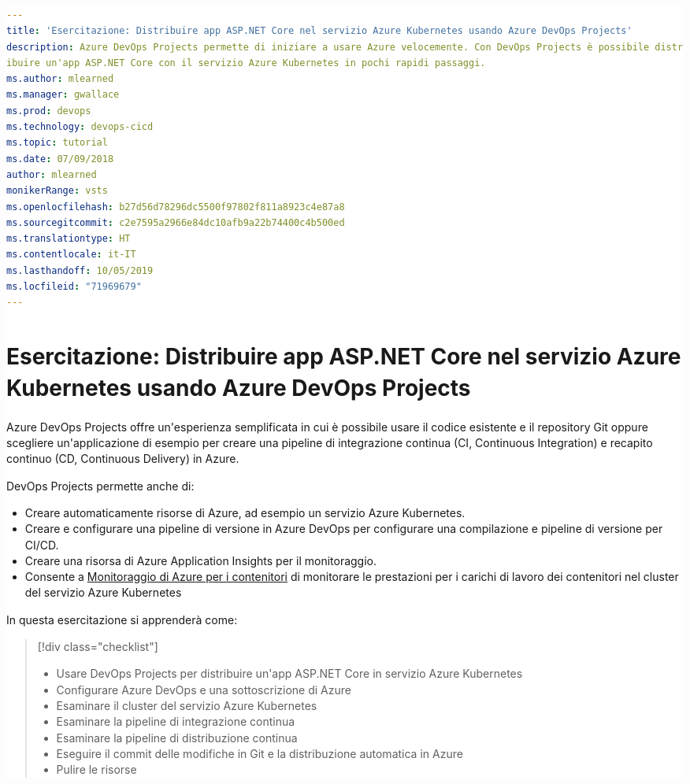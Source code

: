 ```yaml
---
title: 'Esercitazione: Distribuire app ASP.NET Core nel servizio Azure Kubernetes usando Azure DevOps Projects'
description: Azure DevOps Projects permette di iniziare a usare Azure velocemente. Con DevOps Projects è possibile distribuire un'app ASP.NET Core con il servizio Azure Kubernetes in pochi rapidi passaggi.
ms.author: mlearned
ms.manager: gwallace
ms.prod: devops
ms.technology: devops-cicd
ms.topic: tutorial
ms.date: 07/09/2018
author: mlearned
monikerRange: vsts
ms.openlocfilehash: b27d56d78296dc5500f97802f811a8923c4e87a8
ms.sourcegitcommit: c2e7595a2966e84dc10afb9a22b74400c4b500ed
ms.translationtype: HT
ms.contentlocale: it-IT
ms.lasthandoff: 10/05/2019
ms.locfileid: "71969679"
---
```

# <a name="tutorial-deploy-aspnet-core-apps-to-azure-kubernetes-service-with-azure-devops-projects"></a>Esercitazione: Distribuire app ASP.NET Core nel servizio Azure Kubernetes usando Azure DevOps Projects

Azure DevOps Projects offre un'esperienza semplificata in cui è possibile usare il codice esistente e il repository Git oppure scegliere un'applicazione di esempio per creare una pipeline di integrazione continua (CI, Continuous Integration) e recapito continuo (CD, Continuous Delivery) in Azure. 

DevOps Projects permette anche di:
* Creare automaticamente risorse di Azure, ad esempio un servizio Azure Kubernetes.
* Creare e configurare una pipeline di versione in Azure DevOps per configurare una compilazione e pipeline di versione per CI/CD.
* Creare una risorsa di Azure Application Insights per il monitoraggio.
* Consente a [Monitoraggio di Azure per i contenitori](https://docs.microsoft.com/azure/azure-monitor/insights/container-insights-overview) di monitorare le prestazioni per i carichi di lavoro dei contenitori nel cluster del servizio Azure Kubernetes

In questa esercitazione si apprenderà come:

> [!div class="checklist"]
> * Usare DevOps Projects per distribuire un'app ASP.NET Core in servizio Azure Kubernetes
> * Configurare Azure DevOps e una sottoscrizione di Azure 
> * Esaminare il cluster del servizio Azure Kubernetes
> * Esaminare la pipeline di integrazione continua
> * Esaminare la pipeline di distribuzione continua
> * Eseguire il commit delle modifiche in Git e la distribuzione automatica in Azure
> * Pulire le risorse
